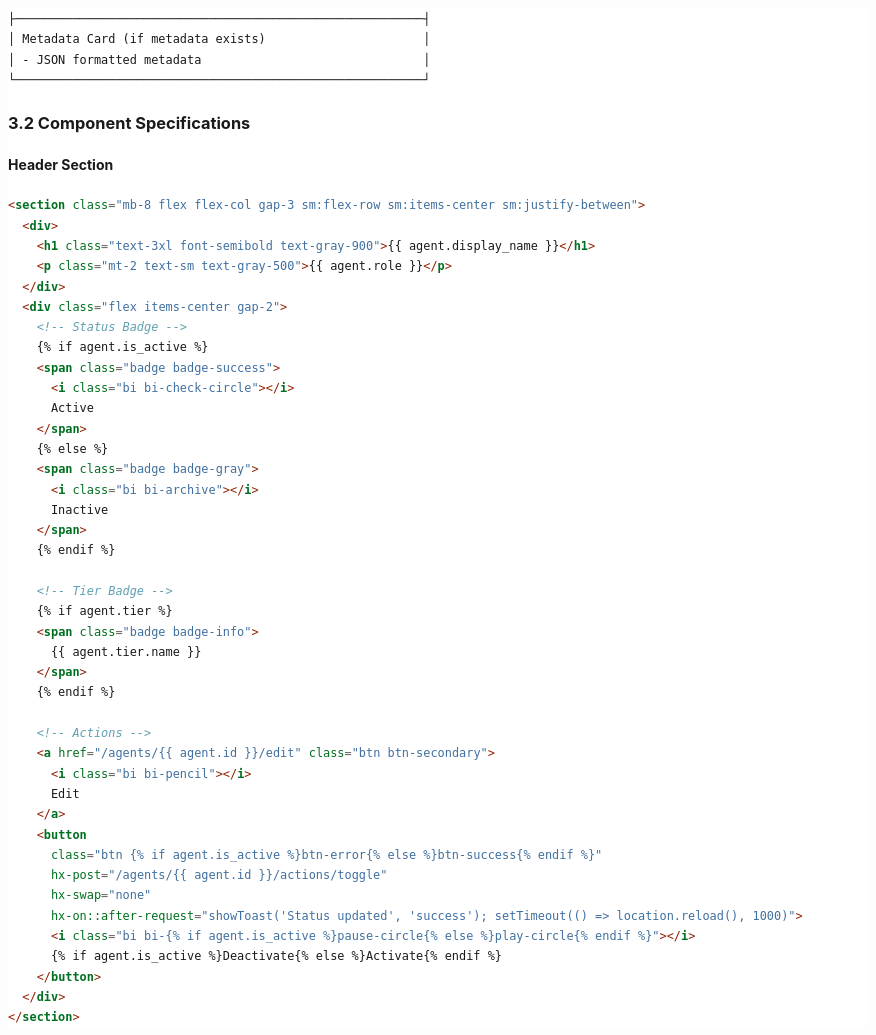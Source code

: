 ```
├─────────────────────────────────────────────────────────┤
│ Metadata Card (if metadata exists)                      │
│ - JSON formatted metadata                               │
└─────────────────────────────────────────────────────────┘
```

### 3.2 Component Specifications

#### Header Section
```html
<section class="mb-8 flex flex-col gap-3 sm:flex-row sm:items-center sm:justify-between">
  <div>
    <h1 class="text-3xl font-semibold text-gray-900">{{ agent.display_name }}</h1>
    <p class="mt-2 text-sm text-gray-500">{{ agent.role }}</p>
  </div>
  <div class="flex items-center gap-2">
    <!-- Status Badge -->
    {% if agent.is_active %}
    <span class="badge badge-success">
      <i class="bi bi-check-circle"></i>
      Active
    </span>
    {% else %}
    <span class="badge badge-gray">
      <i class="bi bi-archive"></i>
      Inactive
    </span>
    {% endif %}

    <!-- Tier Badge -->
    {% if agent.tier %}
    <span class="badge badge-info">
      {{ agent.tier.name }}
    </span>
    {% endif %}

    <!-- Actions -->
    <a href="/agents/{{ agent.id }}/edit" class="btn btn-secondary">
      <i class="bi bi-pencil"></i>
      Edit
    </a>
    <button
      class="btn {% if agent.is_active %}btn-error{% else %}btn-success{% endif %}"
      hx-post="/agents/{{ agent.id }}/actions/toggle"
      hx-swap="none"
      hx-on::after-request="showToast('Status updated', 'success'); setTimeout(() => location.reload(), 1000)">
      <i class="bi bi-{% if agent.is_active %}pause-circle{% else %}play-circle{% endif %}"></i>
      {% if agent.is_active %}Deactivate{% else %}Activate{% endif %}
    </button>
  </div>
</section>
```
